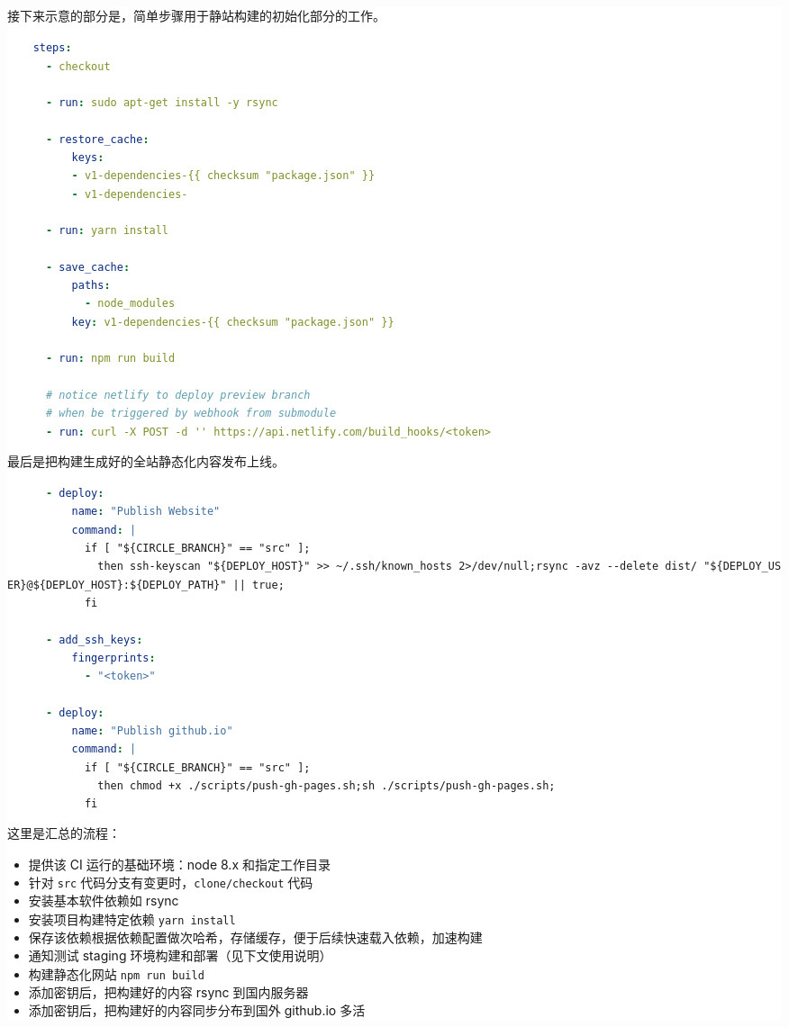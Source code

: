 接下来示意的部分是，简单步骤用于静站构建的初始化部分的工作。

```yml
    steps:
      - checkout

      - run: sudo apt-get install -y rsync

      - restore_cache:
          keys:
          - v1-dependencies-{{ checksum "package.json" }}
          - v1-dependencies-

      - run: yarn install

      - save_cache:
          paths:
            - node_modules
          key: v1-dependencies-{{ checksum "package.json" }}

      - run: npm run build

      # notice netlify to deploy preview branch
      # when be triggered by webhook from submodule
      - run: curl -X POST -d '' https://api.netlify.com/build_hooks/<token>
```

最后是把构建生成好的全站静态化内容发布上线。

```yml
      - deploy:
          name: "Publish Website"
          command: |
            if [ "${CIRCLE_BRANCH}" == "src" ];
              then ssh-keyscan "${DEPLOY_HOST}" >> ~/.ssh/known_hosts 2>/dev/null;rsync -avz --delete dist/ "${DEPLOY_USER}@${DEPLOY_HOST}:${DEPLOY_PATH}" || true;
            fi

      - add_ssh_keys:
          fingerprints:
            - "<token>"

      - deploy:
          name: "Publish github.io"
          command: |
            if [ "${CIRCLE_BRANCH}" == "src" ];
              then chmod +x ./scripts/push-gh-pages.sh;sh ./scripts/push-gh-pages.sh;
            fi
```

这里是汇总的流程：

* 提供该 CI 运行的基础环境：node 8.x 和指定工作目录
* 针对 `src` 代码分支有变更时，`clone/checkout` 代码
* 安装基本软件依赖如 rsync
* 安装项目构建特定依赖 `yarn install`
* 保存该依赖根据依赖配置做次哈希，存储缓存，便于后续快速载入依赖，加速构建
* 通知测试 staging 环境构建和部署（见下文使用说明）
* 构建静态化网站 `npm run build`
* 添加密钥后，把构建好的内容 rsync 到国内服务器
* 添加密钥后，把构建好的内容同步分布到国外 github.io 多活

